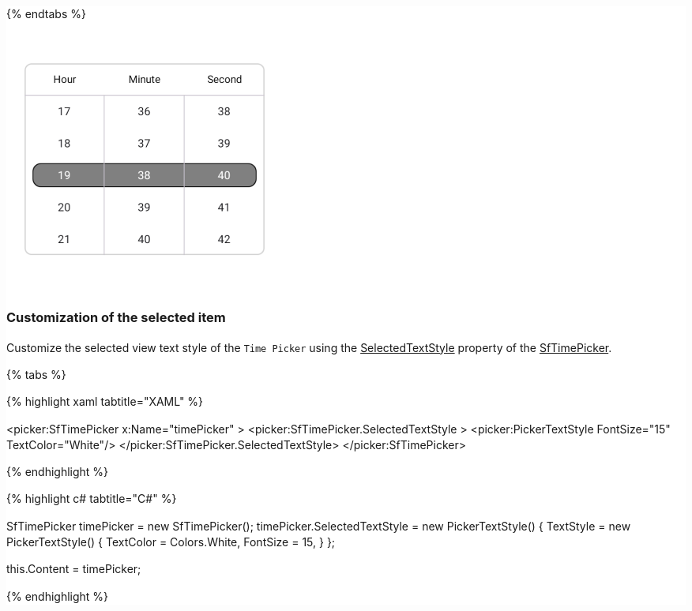 {% endtabs %}

![Custom selection shape in .NET MAUI Time picker.](images/customizations/maui-time-picker-custom-selection-shape.png)

### Customization of the selected item

Customize the selected view text style of the `Time Picker` using the [SelectedTextStyle](https://help.syncfusion.com/cr/maui-toolkit/Syncfusion.Maui.Toolkit.Picker.PickerBase.html#Syncfusion_Maui_Toolkit_Picker_PickerBase_SelectedTextStyle) property of the [SfTimePicker](https://help.syncfusion.com/cr/maui-toolkit/Syncfusion.Maui.Toolkit.Picker.SfTimePicker.html).

{% tabs %}

{% highlight xaml tabtitle="XAML" %}

<picker:SfTimePicker x:Name="timePicker" >
    <picker:SfTimePicker.SelectedTextStyle >
        <picker:PickerTextStyle FontSize="15" TextColor="White"/>
    </picker:SfTimePicker.SelectedTextStyle>
</picker:SfTimePicker>

{% endhighlight %}

{% highlight c# tabtitle="C#" %}

SfTimePicker timePicker = new SfTimePicker();
timePicker.SelectedTextStyle = new PickerTextStyle()
{
    TextStyle = new PickerTextStyle()
    {
        TextColor = Colors.White,
        FontSize = 15,
    }
};

this.Content = timePicker;

{% endhighlight %}
